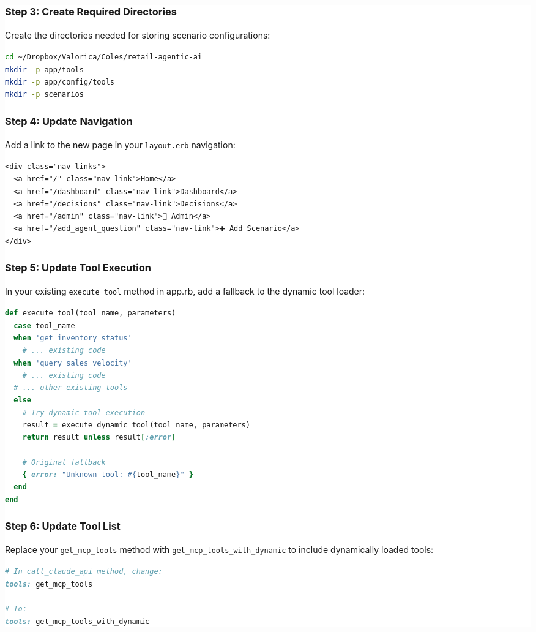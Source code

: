 ### Step 3: Create Required Directories

Create the directories needed for storing scenario configurations:

```bash
cd ~/Dropbox/Valorica/Coles/retail-agentic-ai
mkdir -p app/tools
mkdir -p app/config/tools
mkdir -p scenarios
```

### Step 4: Update Navigation

Add a link to the new page in your `layout.erb` navigation:

```erb
<div class="nav-links">
  <a href="/" class="nav-link">Home</a>
  <a href="/dashboard" class="nav-link">Dashboard</a>
  <a href="/decisions" class="nav-link">Decisions</a>
  <a href="/admin" class="nav-link">🔧 Admin</a>
  <a href="/add_agent_question" class="nav-link">➕ Add Scenario</a>
</div>
```

### Step 5: Update Tool Execution

In your existing `execute_tool` method in app.rb, add a fallback to the dynamic tool loader:

```ruby
def execute_tool(tool_name, parameters)
  case tool_name
  when 'get_inventory_status'
    # ... existing code
  when 'query_sales_velocity'
    # ... existing code
  # ... other existing tools
  else
    # Try dynamic tool execution
    result = execute_dynamic_tool(tool_name, parameters)
    return result unless result[:error]
    
    # Original fallback
    { error: "Unknown tool: #{tool_name}" }
  end
end
```

### Step 6: Update Tool List

Replace your `get_mcp_tools` method with `get_mcp_tools_with_dynamic` to include dynamically loaded tools:

```ruby
# In call_claude_api method, change:
tools: get_mcp_tools

# To:
tools: get_mcp_tools_with_dynamic
```
